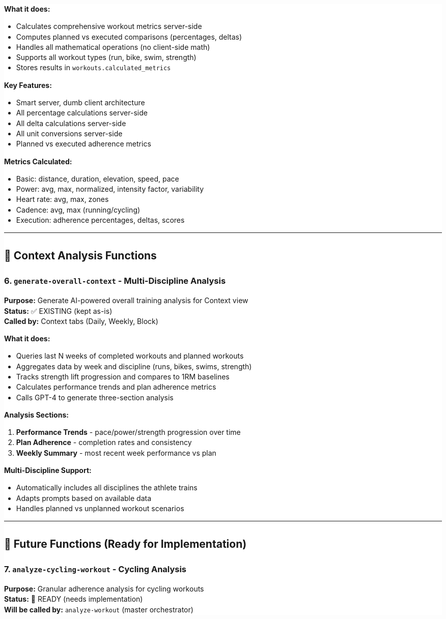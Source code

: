 **What it does:**
- Calculates comprehensive workout metrics server-side
- Computes planned vs executed comparisons (percentages, deltas)
- Handles all mathematical operations (no client-side math)
- Supports all workout types (run, bike, swim, strength)
- Stores results in `workouts.calculated_metrics`

**Key Features:**
- Smart server, dumb client architecture
- All percentage calculations server-side
- All delta calculations server-side
- All unit conversions server-side
- Planned vs executed adherence metrics

**Metrics Calculated:**
- Basic: distance, duration, elevation, speed, pace
- Power: avg, max, normalized, intensity factor, variability
- Heart rate: avg, max, zones
- Cadence: avg, max (running/cycling)
- Execution: adherence percentages, deltas, scores

---

## 🧠 Context Analysis Functions

### 6. `generate-overall-context` - Multi-Discipline Analysis
**Purpose:** Generate AI-powered overall training analysis for Context view  
**Status:** ✅ EXISTING (kept as-is)  
**Called by:** Context tabs (Daily, Weekly, Block)

**What it does:**
- Queries last N weeks of completed workouts and planned workouts
- Aggregates data by week and discipline (runs, bikes, swims, strength)
- Tracks strength lift progression and compares to 1RM baselines
- Calculates performance trends and plan adherence metrics
- Calls GPT-4 to generate three-section analysis

**Analysis Sections:**
1. **Performance Trends** - pace/power/strength progression over time
2. **Plan Adherence** - completion rates and consistency
3. **Weekly Summary** - most recent week performance vs plan

**Multi-Discipline Support:**
- Automatically includes all disciplines the athlete trains
- Adapts prompts based on available data
- Handles planned vs unplanned workout scenarios

---

## 🔄 Future Functions (Ready for Implementation)

### 7. `analyze-cycling-workout` - Cycling Analysis
**Purpose:** Granular adherence analysis for cycling workouts  
**Status:** 🔄 READY (needs implementation)  
**Will be called by:** `analyze-workout` (master orchestrator)

